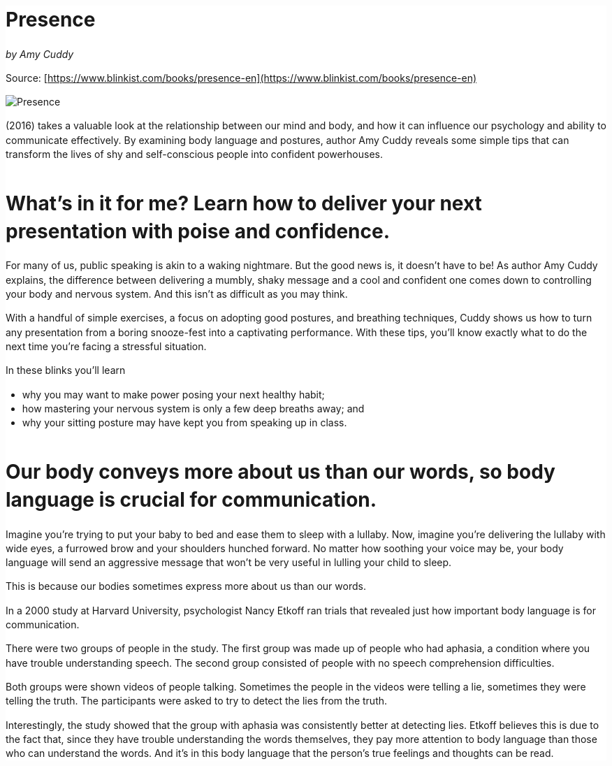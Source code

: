 # Presence
*by Amy Cuddy*

Source: [https://www.blinkist.com/books/presence-en](https://www.blinkist.com/books/presence-en)

![Presence](https://images.blinkist.com/images/books/5de13acf6cee070008b71dcb/3_4/470.jpg)

(2016) takes a valuable look at the relationship between our mind and body, and how it can influence our psychology and ability to communicate effectively. By examining body language and postures, author Amy Cuddy reveals some simple tips that can transform the lives of shy and self-conscious people into confident powerhouses. 


# What’s in it for me? Learn how to deliver your next presentation with poise and confidence.

For many of us, public speaking is akin to a waking nightmare. But the good news is, it doesn’t have to be! As author Amy Cuddy explains, the difference between delivering a mumbly, shaky message and a cool and confident one comes down to controlling your body and nervous system. And this isn’t as difficult as you may think.

With a handful of simple exercises, a focus on adopting good postures, and breathing techniques, Cuddy shows us how to turn any presentation from a boring snooze-fest into a captivating performance. With these tips, you’ll know exactly what to do the next time you’re facing a stressful situation.

In these blinks you’ll learn

- why you may want to make power posing your next healthy habit;
- how mastering your nervous system is only a few deep breaths away; and
- why your sitting posture may have kept you from speaking up in class.

# Our body conveys more about us than our words, so body language is crucial for communication.

Imagine you’re trying to put your baby to bed and ease them to sleep with a lullaby. Now, imagine you’re delivering the lullaby with wide eyes, a furrowed brow and your shoulders hunched forward. No matter how soothing your voice may be, your body language will send an aggressive message that won’t be very useful in lulling your child to sleep.

This is because our bodies sometimes express more about us than our words. 

In a 2000 study at Harvard University, psychologist Nancy Etkoff ran trials that revealed just how important body language is for communication.

There were two groups of people in the study. The first group was made up of people who had aphasia, a condition where you have trouble understanding speech. The second group consisted of people with no speech comprehension difficulties.

Both groups were shown videos of people talking. Sometimes the people in the videos were telling a lie, sometimes they were telling the truth. The participants were asked to try to detect the lies from the truth.

Interestingly, the study showed that the group with aphasia was consistently better at detecting lies. Etkoff believes this is due to the fact that, since they have trouble understanding the words themselves, they pay more attention to body language than those who can understand the words. And it’s in this body language that the person’s true feelings and thoughts can be read.
